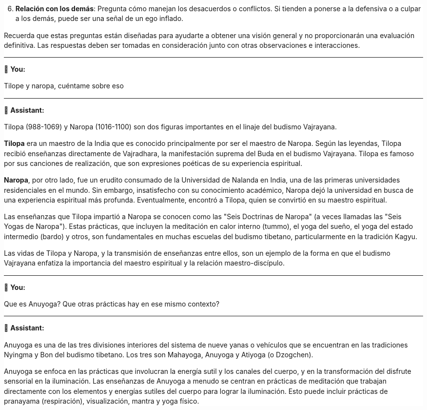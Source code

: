 6. **Relación con los demás**: Pregunta cómo manejan los desacuerdos o conflictos. Si tienden a ponerse a la defensiva o a culpar a los demás, puede ser una señal de un ego inflado.

Recuerda que estas preguntas están diseñadas para ayudarte a obtener una visión general y no proporcionarán una evaluación definitiva. Las respuestas deben ser tomadas en consideración junto con otras observaciones e interacciones.

---

🙋 **You:**

Tilope y naropa, cuéntame sobre eso

---

🤖 **Assistant:**

Tilopa (988-1069) y Naropa (1016-1100) son dos figuras importantes en el linaje del budismo Vajrayana. 

**Tilopa** era un maestro de la India que es conocido principalmente por ser el maestro de Naropa. Según las leyendas, Tilopa recibió enseñanzas directamente de Vajradhara, la manifestación suprema del Buda en el budismo Vajrayana. Tilopa es famoso por sus canciones de realización, que son expresiones poéticas de su experiencia espiritual.

**Naropa**, por otro lado, fue un erudito consumado de la Universidad de Nalanda en India, una de las primeras universidades residenciales en el mundo. Sin embargo, insatisfecho con su conocimiento académico, Naropa dejó la universidad en busca de una experiencia espiritual más profunda. Eventualmente, encontró a Tilopa, quien se convirtió en su maestro espiritual.

Las enseñanzas que Tilopa impartió a Naropa se conocen como las "Seis Doctrinas de Naropa" (a veces llamadas las "Seis Yogas de Naropa"). Estas prácticas, que incluyen la meditación en calor interno (tummo), el yoga del sueño, el yoga del estado intermedio (bardo) y otros, son fundamentales en muchas escuelas del budismo tibetano, particularmente en la tradición Kagyu.

Las vidas de Tilopa y Naropa, y la transmisión de enseñanzas entre ellos, son un ejemplo de la forma en que el budismo Vajrayana enfatiza la importancia del maestro espiritual y la relación maestro-discípulo.

---

🙋 **You:**

Que es Anuyoga? Que otras prácticas hay en ese mismo contexto?

---

🤖 **Assistant:**

Anuyoga es una de las tres divisiones interiores del sistema de nueve yanas o vehículos que se encuentran en las tradiciones Nyingma y Bon del budismo tibetano. Los tres son Mahayoga, Anuyoga y Atiyoga (o Dzogchen). 

Anuyoga se enfoca en las prácticas que involucran la energía sutil y los canales del cuerpo, y en la transformación del disfrute sensorial en la iluminación. Las enseñanzas de Anuyoga a menudo se centran en prácticas de meditación que trabajan directamente con los elementos y energías sutiles del cuerpo para lograr la iluminación. Esto puede incluir prácticas de pranayama (respiración), visualización, mantra y yoga físico.
